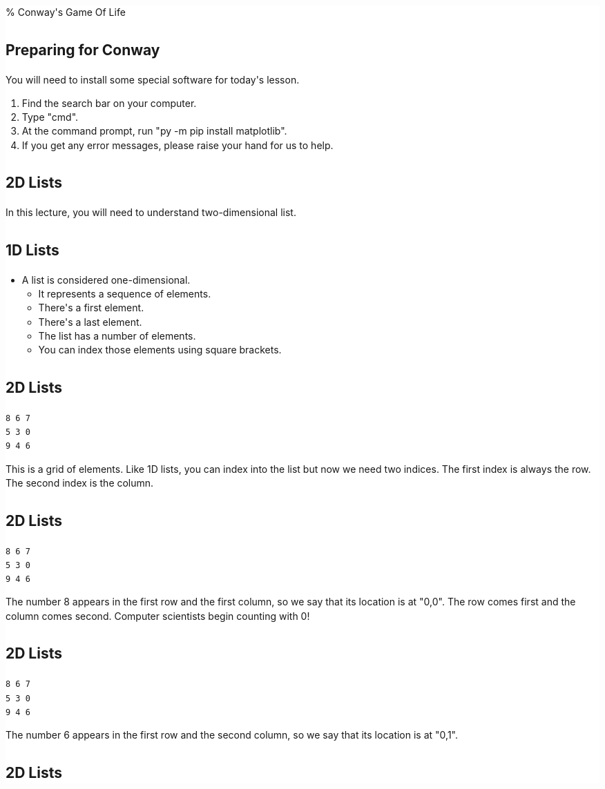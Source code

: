 % Conway's Game Of Life

## Preparing for Conway

You will need to install some special software for today's lesson.

1. Find the search bar on your computer.
2. Type "cmd".
3. At the command prompt, run "py -m pip install matplotlib".
4. If you get any error messages, please raise your hand for us to help.

## 2D Lists

In this lecture, you will need to understand two-dimensional list.

## 1D Lists

- A list is considered one-dimensional.
    - It represents a sequence of elements.
    - There's a first element.
    - There's a last element.
    - The list has a number of elements.
    - You can index those elements using square brackets.

## 2D Lists

    8 6 7
    5 3 0
    9 4 6

This is a grid of elements. Like 1D lists, you can index into the list but now we need two indices. The first index is always the row. The second index is the column.

## 2D Lists

    8 6 7
    5 3 0
    9 4 6

The number 8 appears in the first row and the first column, so we say that its location is at "0,0". The row comes first and the column comes second. Computer scientists begin counting with 0!

## 2D Lists

    8 6 7
    5 3 0
    9 4 6

The number 6 appears in the first row and the second column, so we say that its location is at "0,1".

## 2D Lists
